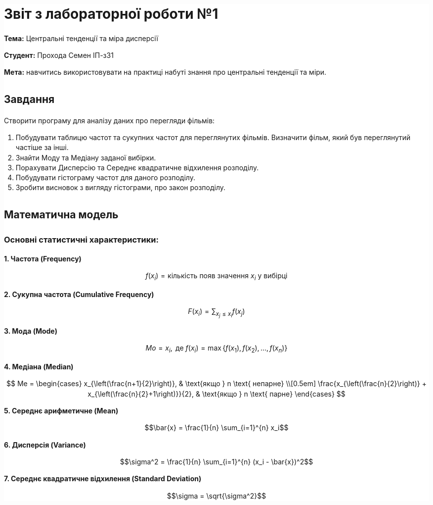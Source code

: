 # Звіт з лабораторної роботи №1

**Тема:** Центральні тенденції та міра дисперсії

**Студент:** Прохода Семен ІП-з31

**Мета:** навчитись використовувати на практиці набуті знання про центральні тенденції та міри.

## Завдання

Створити програму для аналізу даних про перегляди фільмів:

1. Побудувати таблицю частот та сукупних частот для переглянутих фільмів. Визначити фільм, який був переглянутий частіше за інші.
2. Знайти Моду та Медіану заданої вибірки.
3. Порахувати Дисперсію та Середнє квадратичне відхилення розподілу.
4. Побудувати гістограму частот для даного розподілу.
5. Зробити висновок з вигляду гістограми, про закон розподілу.

## Математична модель

### Основні статистичні характеристики:

**1. Частота (Frequency)**

$$f(x_i) = \text{кількість появ значення } x_i \text{ у вибірці}$$

**2. Сукупна частота (Cumulative Frequency)**

$$F(x_i) = \sum_{x_j \leq x_i} f(x_j)$$

**3. Мода (Mode)**

$$Mo = x_i, \text{ де } f(x_i) = \max\{f(x_1), f(x_2), \ldots, f(x_n)\}$$

**4. Медіана (Median)**

$$
Me = \begin{cases}
x_{\left(\frac{n+1}{2}\right)}, & \text{якщо } n \text{ непарне} \\[0.5em]
\frac{x_{\left(\frac{n}{2}\right)} + x_{\left(\frac{n}{2}+1\right)}}{2}, & \text{якщо } n \text{ парне}
\end{cases}
$$

**5. Середнє арифметичне (Mean)**

$$\bar{x} = \frac{1}{n} \sum_{i=1}^{n} x_i$$

**6. Дисперсія (Variance)**

$$\sigma^2 = \frac{1}{n} \sum_{i=1}^{n} (x_i - \bar{x})^2$$

**7. Середнє квадратичне відхилення (Standard Deviation)**

$$\sigma = \sqrt{\sigma^2}$$

